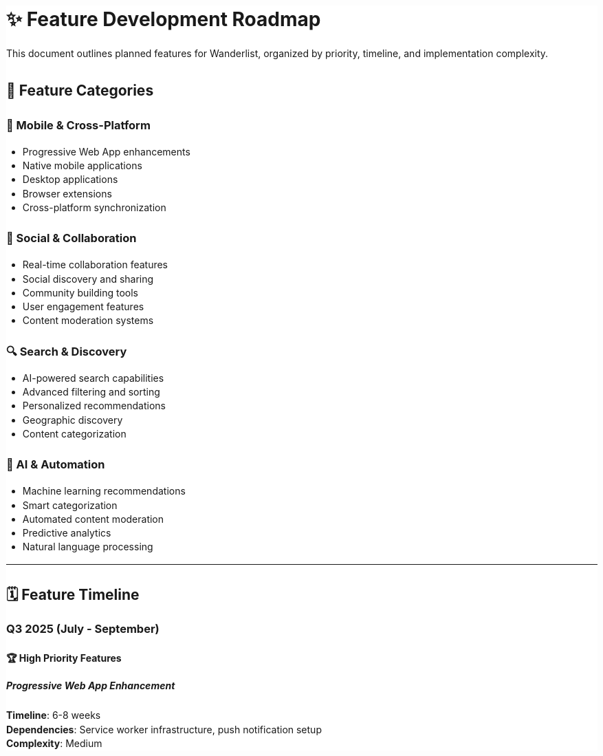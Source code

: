 # ✨ Feature Development Roadmap

This document outlines planned features for Wanderlist, organized by priority, timeline, and implementation complexity.

## 🎯 Feature Categories

### **📱 Mobile & Cross-Platform**
- Progressive Web App enhancements
- Native mobile applications
- Desktop applications
- Browser extensions
- Cross-platform synchronization

### **🤝 Social & Collaboration**
- Real-time collaboration features
- Social discovery and sharing
- Community building tools
- User engagement features
- Content moderation systems

### **🔍 Search & Discovery**
- AI-powered search capabilities
- Advanced filtering and sorting
- Personalized recommendations
- Geographic discovery
- Content categorization

### **🤖 AI & Automation**
- Machine learning recommendations
- Smart categorization
- Automated content moderation
- Predictive analytics
- Natural language processing

---

## 🗓️ Feature Timeline

### **Q3 2025 (July - September)**

#### **🏆 High Priority Features**

##### **Progressive Web App Enhancement**
**Timeline**: 6-8 weeks  
**Dependencies**: Service worker infrastructure, push notification setup  
**Complexity**: Medium
